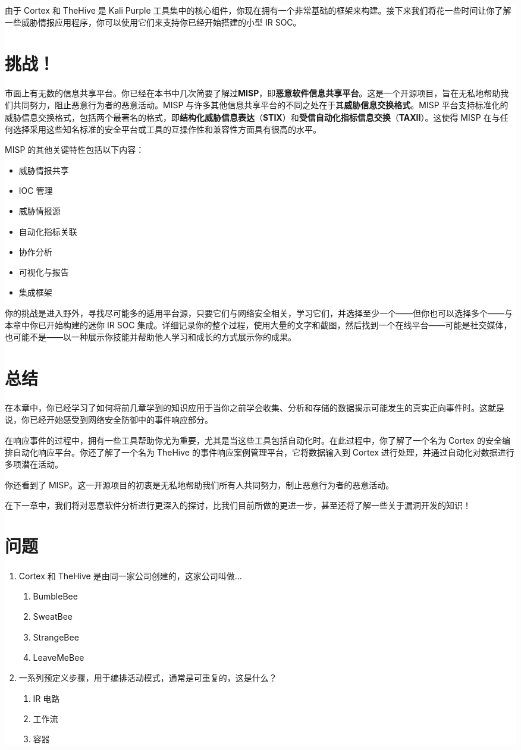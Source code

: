 由于 Cortex 和 TheHive 是 Kali Purple 工具集中的核心组件，你现在拥有一个非常基础的框架来构建。接下来我们将花一些时间让你了解一些威胁情报应用程序，你可以使用它们来支持你已经开始搭建的小型 IR SOC。

# 挑战！

市面上有无数的信息共享平台。你已经在本书中几次简要了解过**MISP**，即**恶意软件信息共享平台**。这是一个开源项目，旨在无私地帮助我们共同努力，阻止恶意行为者的恶意活动。MISP 与许多其他信息共享平台的不同之处在于其**威胁信息交换格式**。MISP 平台支持标准化的威胁信息交换格式，包括两个最著名的格式，即**结构化威胁信息表达**（**STIX**）和**受信自动化指标信息交换**（**TAXII**）。这使得 MISP 在与任何选择采用这些知名标准的安全平台或工具的互操作性和兼容性方面具有很高的水平。

MISP 的其他关键特性包括以下内容：

+   威胁情报共享

+   IOC 管理

+   威胁情报源

+   自动化指标关联

+   协作分析

+   可视化与报告

+   集成框架

你的挑战是进入野外，寻找尽可能多的适用平台源，只要它们与网络安全相关，学习它们，并选择至少一个——但你也可以选择多个——与本章中你已开始构建的迷你 IR SOC 集成。详细记录你的整个过程，使用大量的文字和截图，然后找到一个在线平台——可能是社交媒体，也可能不是——以一种展示你技能并帮助他人学习和成长的方式展示你的成果。

# 总结

在本章中，你已经学习了如何将前几章学到的知识应用于当你之前学会收集、分析和存储的数据揭示可能发生的真实正向事件时。这就是说，你已经开始感受到网络安全防御中的事件响应部分。

在响应事件的过程中，拥有一些工具帮助你尤为重要，尤其是当这些工具包括自动化时。在此过程中，你了解了一个名为 Cortex 的安全编排自动化响应平台。你还了解了一个名为 TheHive 的事件响应案例管理平台，它将数据输入到 Cortex 进行处理，并通过自动化对数据进行多项潜在活动。

你还看到了 MISP。这一开源项目的初衷是无私地帮助我们所有人共同努力，制止恶意行为者的恶意活动。

在下一章中，我们将对恶意软件分析进行更深入的探讨，比我们目前所做的更进一步，甚至还将了解一些关于漏洞开发的知识！

# 问题

1.  Cortex 和 TheHive 是由同一家公司创建的，这家公司叫做…

    1.  BumbleBee

    1.  SweatBee

    1.  StrangeBee

    1.  LeaveMeBee

1.  一系列预定义步骤，用于编排活动模式，通常是可重复的，这是什么？

    1.  IR 电路

    1.  工作流

    1.  容器
